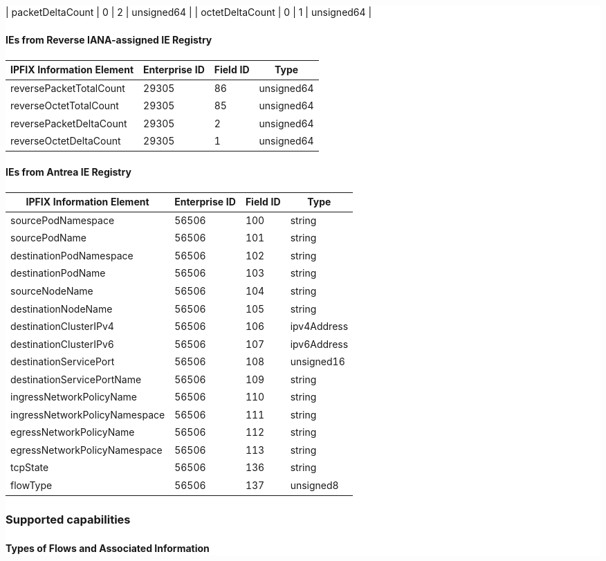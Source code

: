 | packetDeltaCount         | 0             | 2        | unsigned64     |
| octetDeltaCount          | 0             | 1        | unsigned64     |

#### IEs from Reverse IANA-assigned IE Registry

| IPFIX Information Element| Enterprise ID | Field ID | Type           |
|--------------------------|---------------|----------|----------------|
| reversePacketTotalCount  | 29305         | 86       | unsigned64     |
| reverseOctetTotalCount   | 29305         | 85       | unsigned64     |
| reversePacketDeltaCount  | 29305         | 2        | unsigned64     |
| reverseOctetDeltaCount   | 29305         | 1        | unsigned64     |

#### IEs from Antrea IE Registry

| IPFIX Information Element    | Enterprise ID | Field ID | Type        |
|------------------------------|---------------|----------|-------------|
| sourcePodNamespace           | 56506         | 100      | string      |
| sourcePodName                | 56506         | 101      | string      |
| destinationPodNamespace      | 56506         | 102      | string      |
| destinationPodName           | 56506         | 103      | string      |
| sourceNodeName               | 56506         | 104      | string      |
| destinationNodeName          | 56506         | 105      | string      |
| destinationClusterIPv4       | 56506         | 106      | ipv4Address |
| destinationClusterIPv6       | 56506         | 107      | ipv6Address |
| destinationServicePort       | 56506         | 108      | unsigned16  |
| destinationServicePortName   | 56506         | 109      | string      |
| ingressNetworkPolicyName     | 56506         | 110      | string      |
| ingressNetworkPolicyNamespace| 56506         | 111      | string      |
| egressNetworkPolicyName      | 56506         | 112      | string      |
| egressNetworkPolicyNamespace | 56506         | 113      | string      |
| tcpState                     | 56506         | 136      | string      |
| flowType                     | 56506         | 137      | unsigned8   |

### Supported capabilities

#### Types of Flows and Associated Information
